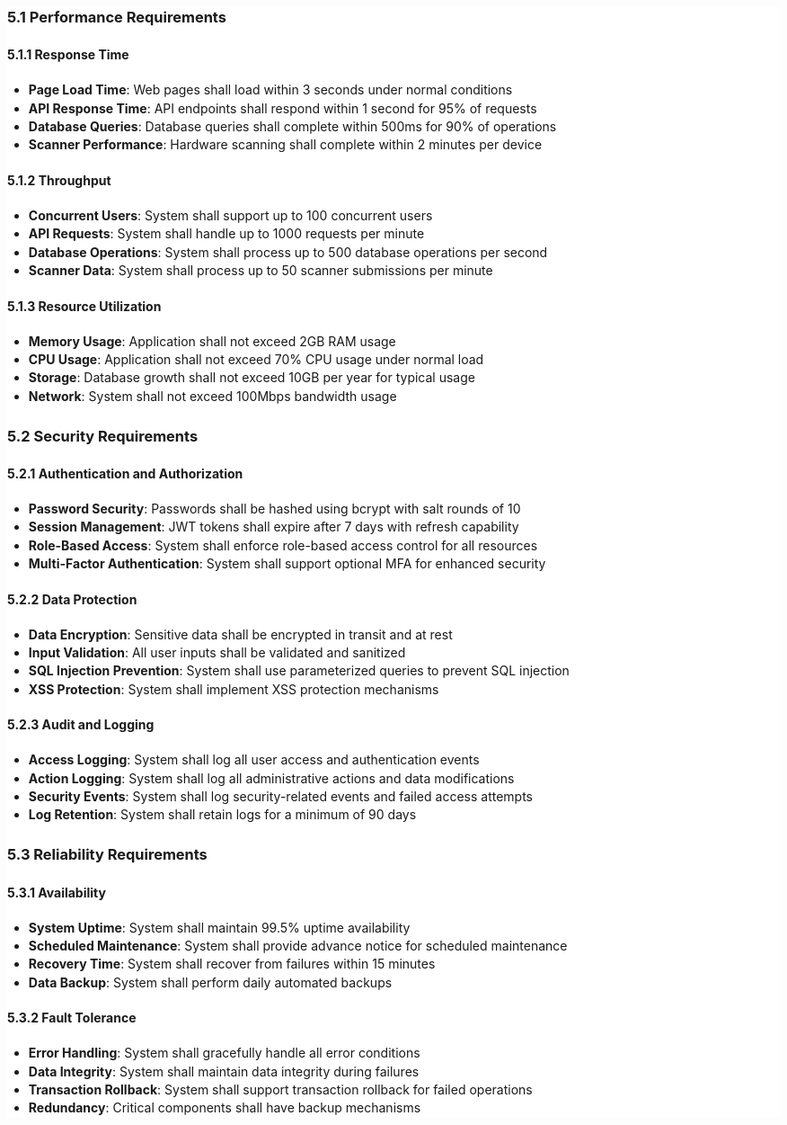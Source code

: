 ### 5.1 Performance Requirements

#### 5.1.1 Response Time
- **Page Load Time**: Web pages shall load within 3 seconds under normal conditions
- **API Response Time**: API endpoints shall respond within 1 second for 95% of requests
- **Database Queries**: Database queries shall complete within 500ms for 90% of operations
- **Scanner Performance**: Hardware scanning shall complete within 2 minutes per device

#### 5.1.2 Throughput
- **Concurrent Users**: System shall support up to 100 concurrent users
- **API Requests**: System shall handle up to 1000 requests per minute
- **Database Operations**: System shall process up to 500 database operations per second
- **Scanner Data**: System shall process up to 50 scanner submissions per minute

#### 5.1.3 Resource Utilization
- **Memory Usage**: Application shall not exceed 2GB RAM usage
- **CPU Usage**: Application shall not exceed 70% CPU usage under normal load
- **Storage**: Database growth shall not exceed 10GB per year for typical usage
- **Network**: System shall not exceed 100Mbps bandwidth usage

### 5.2 Security Requirements

#### 5.2.1 Authentication and Authorization
- **Password Security**: Passwords shall be hashed using bcrypt with salt rounds of 10
- **Session Management**: JWT tokens shall expire after 7 days with refresh capability
- **Role-Based Access**: System shall enforce role-based access control for all resources
- **Multi-Factor Authentication**: System shall support optional MFA for enhanced security

#### 5.2.2 Data Protection
- **Data Encryption**: Sensitive data shall be encrypted in transit and at rest
- **Input Validation**: All user inputs shall be validated and sanitized
- **SQL Injection Prevention**: System shall use parameterized queries to prevent SQL injection
- **XSS Protection**: System shall implement XSS protection mechanisms

#### 5.2.3 Audit and Logging
- **Access Logging**: System shall log all user access and authentication events
- **Action Logging**: System shall log all administrative actions and data modifications
- **Security Events**: System shall log security-related events and failed access attempts
- **Log Retention**: System shall retain logs for a minimum of 90 days

### 5.3 Reliability Requirements

#### 5.3.1 Availability
- **System Uptime**: System shall maintain 99.5% uptime availability
- **Scheduled Maintenance**: System shall provide advance notice for scheduled maintenance
- **Recovery Time**: System shall recover from failures within 15 minutes
- **Data Backup**: System shall perform daily automated backups

#### 5.3.2 Fault Tolerance
- **Error Handling**: System shall gracefully handle all error conditions
- **Data Integrity**: System shall maintain data integrity during failures
- **Transaction Rollback**: System shall support transaction rollback for failed operations
- **Redundancy**: Critical components shall have backup mechanisms
